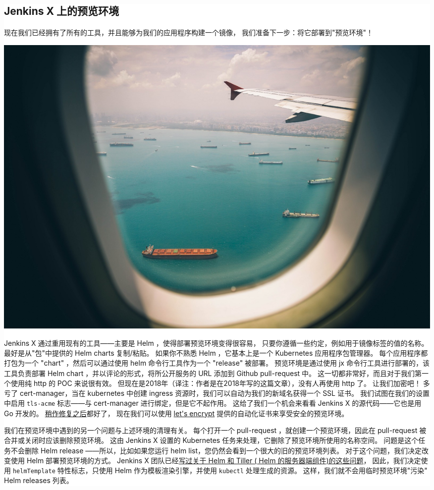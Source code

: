 ## Jenkins X 上的预览环境
现在我们已经拥有了所有的工具，并且能够为我们的应用程序构建一个镜像，
我们准备下一步：将它部署到"预览环境"！

![preview](2019-05-17-from-jenkins-to-jenkins-x/preview.jpeg)

Jenkins X 通过重用现有的工具——主要是 Helm ，使得部署预览环境变得很容易，
只要你遵循一些约定，例如用于镜像标签的值的名称。
最好是从"包"中提供的  Helm charts 复制/粘贴。
如果你不熟悉 Helm ，它基本上是一个 Kubernetes 应用程序包管理器。
每个应用程序都打包为一个 "chart" ，然后可以通过使用 helm 命令行工具作为一个 "release" 被部署。
预览环境是通过使用 jx 命令行工具进行部署的，该工具负责部署 Helm chart ，并以评论的形式，将所公开服务的 URL 添加到 Github pull-request 中。
这一切都非常好，而且对于我们第一个使用纯 http 的 POC 来说很有效。
但现在是2018年（译注：作者是在2018年写的这篇文章），没有人再使用 http 了。
让我们加密吧！
多亏了 cert-manager，当在 kubernetes 中创建 ingress 资源时，我们可以自动为我们的新域名获得一个 SSL 证书。
我们试图在我们的设置中启用 `tls-acme` 标志——与 cert-manager 进行绑定，但是它不起作用。
这给了我们一个机会来看看 Jenkins X 的源代码——它也是用 Go 开发的。
[稍作修复之后](https://github.com/jenkins-x/jx/pull/2129)都好了，
现在我们可以使用 [let's encrypt](https://letsencrypt.org/) 提供的自动化证书来享受安全的预览环境。

我们在预览环境中遇到的另一个问题与上述环境的清理有关。
每个打开一个 pull-request ，就创建一个预览环境，因此在 pull-request 被合并或关闭时应该删除预览环境。
这由 Jenkins X 设置的 Kubernetes 任务来处理，它删除了预览环境所使用的名称空间。
问题是这个任务不会删除 Helm release ——所以，比如如果您运行 helm list，您仍然会看到一个很大的旧的预览环境列表。
对于这个问题，我们决定改变使用 Helm 部署预览环境的方式。
Jenkins X 团队已经[写过关于 Helm 和 Tiller ( Helm 的服务器端组件)的这些问题](https://jenkins-x.io/news/helm-without-tiller/)，
因此，我们决定使用 `helmTemplate` 特性标志，只使用 Helm 作为模板渲染引擎，并使用 `kubectl` 处理生成的资源。
这样，我们就不会用临时预览环境"污染" Helm releases 列表。
